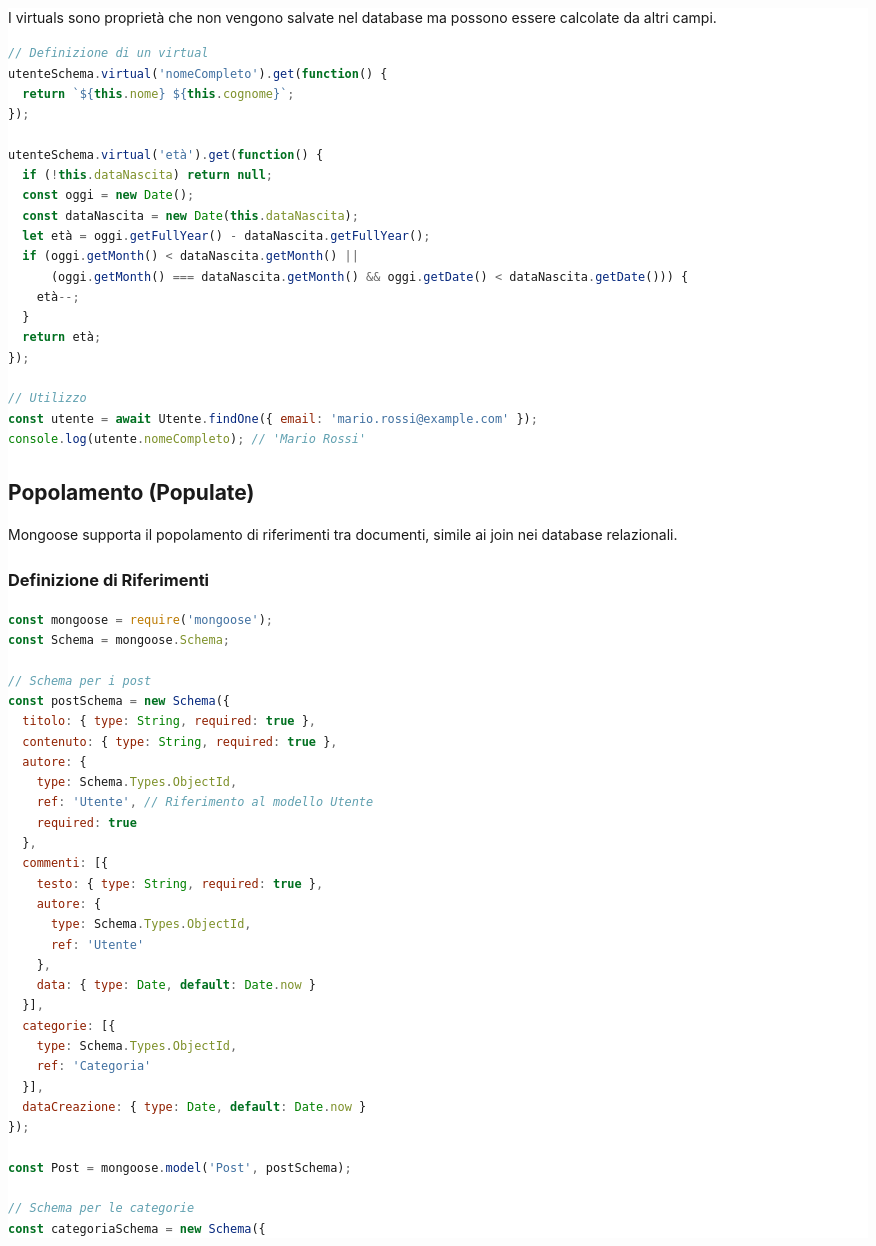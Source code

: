 I virtuals sono proprietà che non vengono salvate nel database ma possono essere calcolate da altri campi.

```javascript
// Definizione di un virtual
utenteSchema.virtual('nomeCompleto').get(function() {
  return `${this.nome} ${this.cognome}`;
});

utenteSchema.virtual('età').get(function() {
  if (!this.dataNascita) return null;
  const oggi = new Date();
  const dataNascita = new Date(this.dataNascita);
  let età = oggi.getFullYear() - dataNascita.getFullYear();
  if (oggi.getMonth() < dataNascita.getMonth() || 
      (oggi.getMonth() === dataNascita.getMonth() && oggi.getDate() < dataNascita.getDate())) {
    età--;
  }
  return età;
});

// Utilizzo
const utente = await Utente.findOne({ email: 'mario.rossi@example.com' });
console.log(utente.nomeCompleto); // 'Mario Rossi'
```

## Popolamento (Populate)

Mongoose supporta il popolamento di riferimenti tra documenti, simile ai join nei database relazionali.

### Definizione di Riferimenti

```javascript
const mongoose = require('mongoose');
const Schema = mongoose.Schema;

// Schema per i post
const postSchema = new Schema({
  titolo: { type: String, required: true },
  contenuto: { type: String, required: true },
  autore: { 
    type: Schema.Types.ObjectId, 
    ref: 'Utente', // Riferimento al modello Utente
    required: true 
  },
  commenti: [{
    testo: { type: String, required: true },
    autore: { 
      type: Schema.Types.ObjectId, 
      ref: 'Utente' 
    },
    data: { type: Date, default: Date.now }
  }],
  categorie: [{ 
    type: Schema.Types.ObjectId, 
    ref: 'Categoria' 
  }],
  dataCreazione: { type: Date, default: Date.now }
});

const Post = mongoose.model('Post', postSchema);

// Schema per le categorie
const categoriaSchema = new Schema({
```